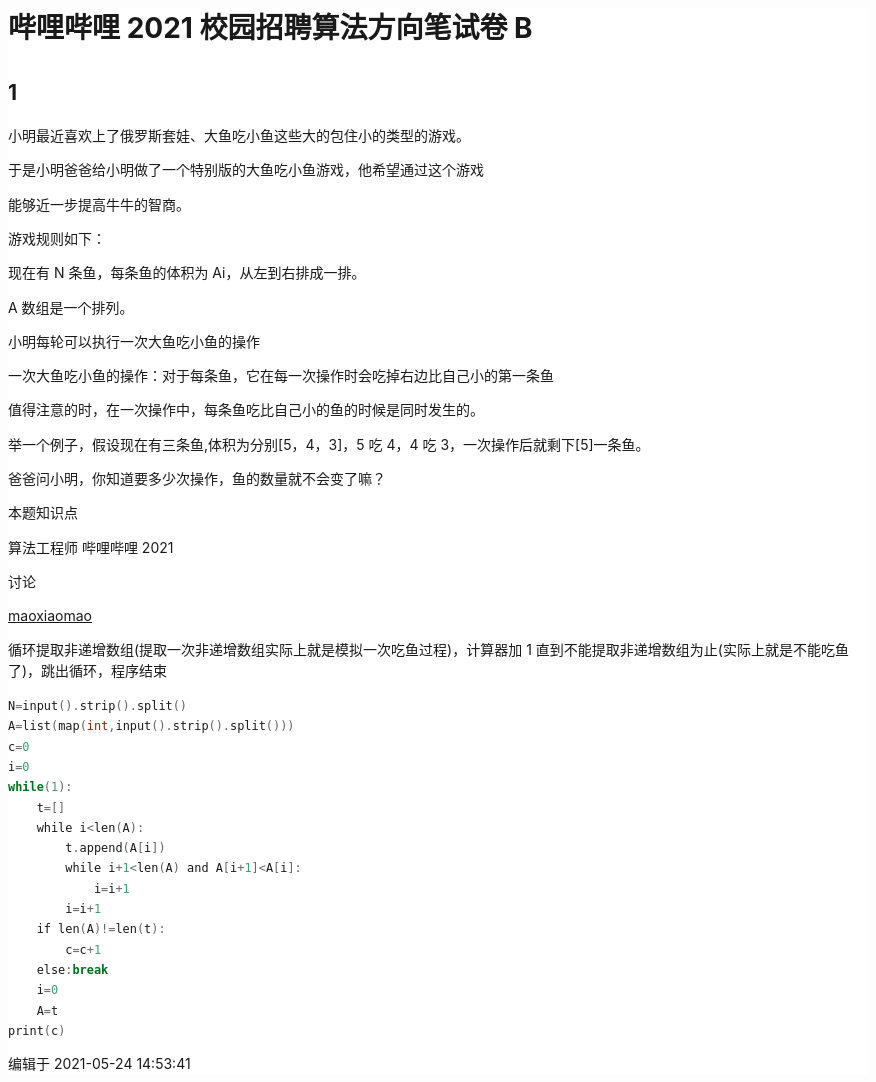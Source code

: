 # 哔哩哔哩 2021 校园招聘算法方向笔试卷 B

## 1

小明最近喜欢上了俄罗斯套娃、大鱼吃小鱼这些大的包住小的类型的游戏。

于是小明爸爸给小明做了一个特别版的大鱼吃小鱼游戏，他希望通过这个游戏

能够近一步提高牛牛的智商。

游戏规则如下：

现在有 N 条鱼，每条鱼的体积为 Ai，从左到右排成一排。

A 数组是一个排列。

小明每轮可以执行一次大鱼吃小鱼的操作

一次大鱼吃小鱼的操作：对于每条鱼，它在每一次操作时会吃掉右边比自己小的第一条鱼

值得注意的时，在一次操作中，每条鱼吃比自己小的鱼的时候是同时发生的。

举一个例子，假设现在有三条鱼,体积为分别[5，4，3]，5 吃 4，4 吃 3，一次操作后就剩下[5]一条鱼。

爸爸问小明，你知道要多少次操作，鱼的数量就不会变了嘛？

本题知识点

算法工程师 哔哩哔哩 2021

讨论

[maoxiaomao](https://www.nowcoder.com/profile/230303195)

循环提取非递增数组(提取一次非递增数组实际上就是模拟一次吃鱼过程)，计算器加 1 直到不能提取非递增数组为止(实际上就是不能吃鱼了)，跳出循环，程序结束

```cpp
N=input().strip().split()
A=list(map(int,input().strip().split()))
c=0
i=0
while(1):
    t=[]
    while i<len(A):
        t.append(A[i])
        while i+1<len(A) and A[i+1]<A[i]:
            i=i+1
        i=i+1
    if len(A)!=len(t):
        c=c+1
    else:break
    i=0
    A=t
print(c)
```

编辑于 2021-05-24 14:53:41
